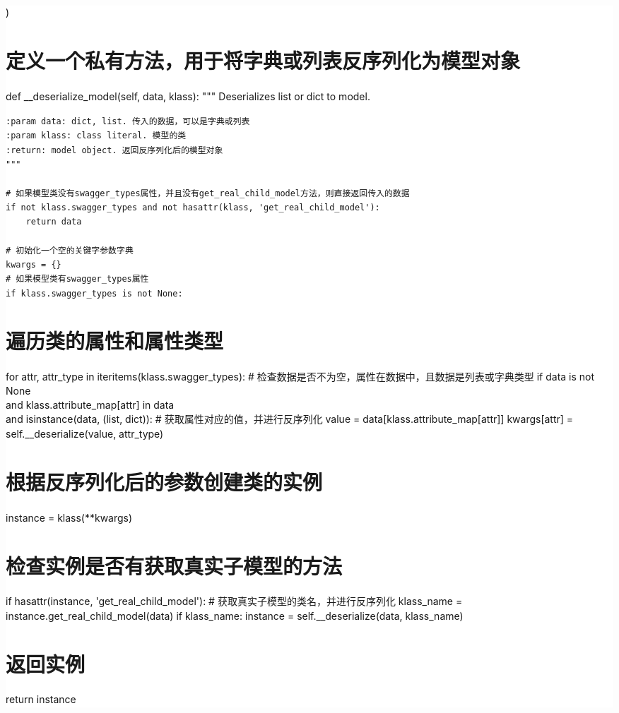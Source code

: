 )

# 定义一个私有方法，用于将字典或列表反序列化为模型对象
def __deserialize_model(self, data, klass):
    """
    Deserializes list or dict to model.

    :param data: dict, list. 传入的数据，可以是字典或列表
    :param klass: class literal. 模型的类
    :return: model object. 返回反序列化后的模型对象
    """

    # 如果模型类没有swagger_types属性，并且没有get_real_child_model方法，则直接返回传入的数据
    if not klass.swagger_types and not hasattr(klass, 'get_real_child_model'):
        return data

    # 初始化一个空的关键字参数字典
    kwargs = {}
    # 如果模型类有swagger_types属性
    if klass.swagger_types is not None:
# 遍历类的属性和属性类型
for attr, attr_type in iteritems(klass.swagger_types):
    # 检查数据是否不为空，属性在数据中，且数据是列表或字典类型
    if data is not None \
            and klass.attribute_map[attr] in data \
            and isinstance(data, (list, dict)):
        # 获取属性对应的值，并进行反序列化
        value = data[klass.attribute_map[attr]]
        kwargs[attr] = self.__deserialize(value, attr_type)

# 根据反序列化后的参数创建类的实例
instance = klass(**kwargs)

# 检查实例是否有获取真实子模型的方法
if hasattr(instance, 'get_real_child_model'):
    # 获取真实子模型的类名，并进行反序列化
    klass_name = instance.get_real_child_model(data)
    if klass_name:
        instance = self.__deserialize(data, klass_name)
# 返回实例
return instance
